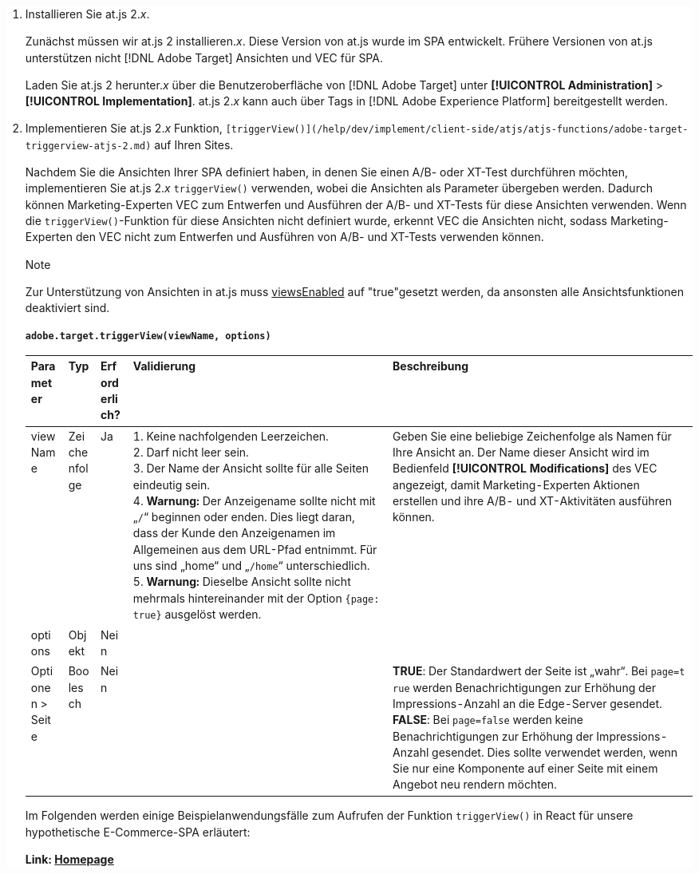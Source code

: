 1. Installieren Sie at.js 2.*x*.

   Zunächst müssen wir at.js 2 installieren.*x*. Diese Version von at.js wurde im SPA entwickelt. Frühere Versionen von at.js unterstützen nicht [!DNL Adobe Target] Ansichten und VEC für SPA.

   Laden Sie at.js 2 herunter.*x* über die Benutzeroberfläche von [!DNL Adobe Target] unter **[!UICONTROL Administration]** > **[!UICONTROL Implementation]**. at.js 2.*x* kann auch über Tags in [!DNL Adobe Experience Platform] bereitgestellt werden.

1. Implementieren Sie at.js 2.*x* Funktion, `[triggerView()](/help/dev/implement/client-side/atjs/atjs-functions/adobe-target-triggerview-atjs-2.md)` auf Ihren Sites.

   Nachdem Sie die Ansichten Ihrer SPA definiert haben, in denen Sie einen A/B- oder XT-Test durchführen möchten, implementieren Sie at.js 2.*x* `triggerView()` verwenden, wobei die Ansichten als Parameter übergeben werden. Dadurch können Marketing-Experten VEC zum Entwerfen und Ausführen der A/B- und XT-Tests für diese Ansichten verwenden. Wenn die `triggerView()`-Funktion für diese Ansichten nicht definiert wurde, erkennt VEC die Ansichten nicht, sodass Marketing-Experten den VEC nicht zum Entwerfen und Ausführen von A/B- und XT-Tests verwenden können.

   >[!NOTE]
   >
   >Zur Unterstützung von Ansichten in at.js muss [viewsEnabled](/help/dev/implement/client-side/atjs/atjs-functions/targetglobalsettings.md#viewsenbabled) auf &quot;true&quot;gesetzt werden, da ansonsten alle Ansichtsfunktionen deaktiviert sind.

   **`adobe.target.triggerView(viewName, options)`**

   | Parameter | Typ | Erforderlich? | Validierung | Beschreibung |
   | --- | --- | --- | --- | --- |
   | viewName | Zeichenfolge | Ja | 1. Keine nachfolgenden Leerzeichen.<br />2. Darf nicht leer sein.<br />3. Der Name der Ansicht sollte für alle Seiten eindeutig sein.<br />4. **Warnung:** Der Anzeigename sollte nicht mit „`/`“ beginnen oder enden. Dies liegt daran, dass der Kunde den Anzeigenamen im Allgemeinen aus dem URL-Pfad entnimmt. Für uns sind „home“ und „`/home`“ unterschiedlich.<br />5. **Warnung:** Dieselbe Ansicht sollte nicht mehrmals hintereinander mit der Option `{page: true}` ausgelöst werden. | Geben Sie eine beliebige Zeichenfolge als Namen für Ihre Ansicht an. Der Name dieser Ansicht wird im Bedienfeld **[!UICONTROL Modifications]** des VEC angezeigt, damit Marketing-Experten Aktionen erstellen und ihre A/B- und XT-Aktivitäten ausführen können. |
   | options | Objekt | Nein |  |  |
   | Optionen > Seite | Boolesch | Nein |  | **TRUE**: Der Standardwert der Seite ist „wahr“. Bei `page=true` werden Benachrichtigungen zur Erhöhung der Impressions-Anzahl an die Edge-Server gesendet.<br />**FALSE**: Bei `page=false` werden keine Benachrichtigungen zur Erhöhung der Impressions-Anzahl gesendet. Dies sollte verwendet werden, wenn Sie nur eine Komponente auf einer Seite mit einem Angebot neu rendern möchten. |

   Im Folgenden werden einige Beispielanwendungsfälle zum Aufrufen der Funktion `triggerView()` in React für unsere hypothetische E-Commerce-SPA erläutert:

   **Link: [Homepage](https://target.enablementadobe.com/react/demo/#/)**
